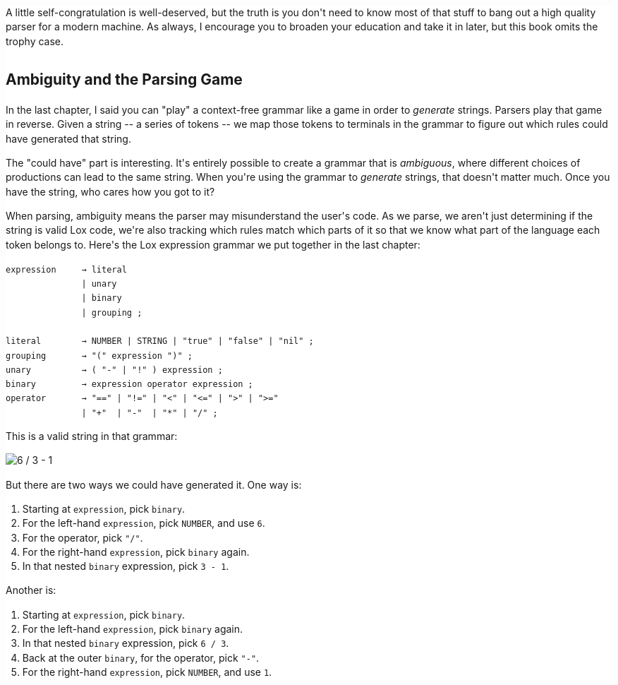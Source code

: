 A little self-congratulation is well-deserved, but the truth is you don't need
to know most of that stuff to bang out a high quality parser for a modern
machine. As always, I encourage you to broaden your education and take it in
later, but this book omits the trophy case.

## Ambiguity and the Parsing Game

In the last chapter, I said you can "play" a context-free grammar like a game in
order to *generate* strings. Parsers play that game in reverse. Given a string
-- a series of tokens -- we map those tokens to terminals in the grammar to
figure out which rules could have generated that string.

The "could have" part is interesting. It's entirely possible to create a grammar
that is *ambiguous*, where different choices of productions can lead to the same
string. When you're using the grammar to *generate* strings, that doesn't matter
much. Once you have the string, who cares how you got to it?

When parsing, ambiguity means the parser may misunderstand the user's code. As
we parse, we aren't just determining if the string is valid Lox code, we're
also tracking which rules match which parts of it so that we know what part of
the language each token belongs to. Here's the Lox expression grammar we put
together in the last chapter:

```ebnf
expression     → literal
               | unary
               | binary
               | grouping ;

literal        → NUMBER | STRING | "true" | "false" | "nil" ;
grouping       → "(" expression ")" ;
unary          → ( "-" | "!" ) expression ;
binary         → expression operator expression ;
operator       → "==" | "!=" | "<" | "<=" | ">" | ">="
               | "+"  | "-"  | "*" | "/" ;
```

This is a valid string in that grammar:

<img src="image/parsing-expressions/tokens.png" alt="6 / 3 - 1" />

But there are two ways we could have generated it. One way is:

1. Starting at `expression`, pick `binary`.
2. For the left-hand `expression`, pick `NUMBER`, and use `6`.
3. For the operator, pick `"/"`.
4. For the right-hand `expression`, pick `binary` again.
5. In that nested `binary` expression, pick `3 - 1`.

Another is:

1. Starting at `expression`, pick `binary`.
2. For the left-hand `expression`, pick `binary` again.
3. In that nested `binary` expression, pick `6 / 3`.
4. Back at the outer `binary`, for the operator, pick `"-"`.
5. For the right-hand `expression`, pick `NUMBER`, and use `1`.
